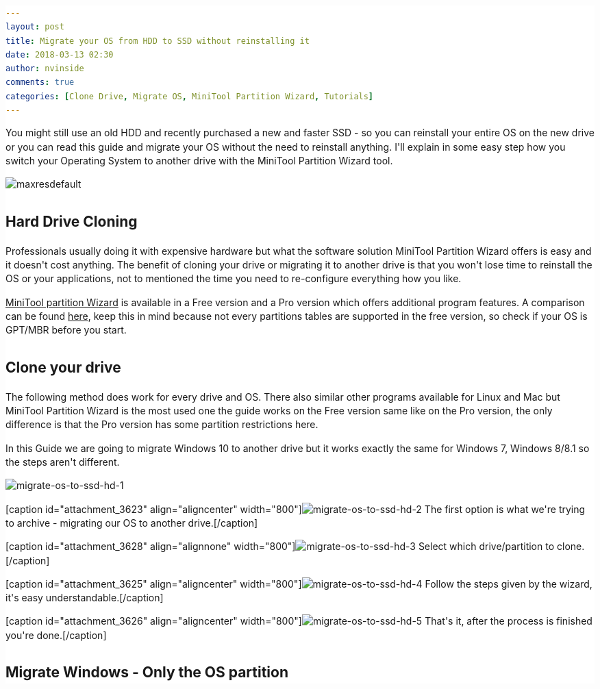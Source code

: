 ```yaml
---
layout: post
title: Migrate your OS from HDD to SSD without reinstalling it
date: 2018-03-13 02:30
author: nvinside
comments: true
categories: [Clone Drive, Migrate OS, MiniTool Partition Wizard, Tutorials]
---
```

You might still use an old HDD and recently purchased a new and faster SSD - so you can reinstall your entire OS on the new drive or you can read this guide and migrate your OS without the need to reinstall anything. I'll explain in some easy step how you switch your Operating System to another drive with the MiniTool Partition Wizard tool.

<img class="  wp-image-3621 aligncenter" src="https://chefkochblog.files.wordpress.com/2018/03/maxresdefault1.jpg" alt="maxresdefault" width="571" height="365" />



<h2>Hard Drive Cloning</h2>

Professionals usually doing it with expensive hardware but what the software solution MiniTool Partition Wizard offers is easy and it doesn't cost anything. The benefit of cloning your drive or migrating it to another drive is that you won't lose time to reinstall the OS or your applications, not to mentioned the time you need to re-configure everything how you like.

<a href="https://www.partitionwizard.com/free-partition-manager.html" target="_blank" rel="noopener">MiniTool partition Wizard</a> is available in a Free version and a Pro version which offers additional program features. A comparison can be found <a href="https://www.partitionwizard.com/comparison/free-partition-manager.html" target="_blank" rel="noopener">here</a>, keep this in mind because not every partitions tables are supported in the free version, so check if your OS is GPT/MBR before you start.

<h2>Clone your drive</h2>

The following method does work for every drive and OS. There also similar other programs available for Linux and Mac but MiniTool Partition Wizard is the most used one the guide works on the Free version same like on the Pro version, the only difference is that the Pro version has some partition restrictions here.

In this Guide we are going to migrate Windows 10 to another drive but it works exactly the same for Windows 7, Windows 8/8.1 so the steps aren't different.

<img class=" size-full wp-image-3622 aligncenter" src="https://chefkochblog.files.wordpress.com/2018/03/migrate-os-to-ssd-hd-1.jpg" alt="migrate-os-to-ssd-hd-1" width="800" height="611" />

[caption id="attachment_3623" align="aligncenter" width="800"]<img class=" size-full wp-image-3623 aligncenter" src="https://chefkochblog.files.wordpress.com/2018/03/migrate-os-to-ssd-hd-2.jpg" alt="migrate-os-to-ssd-hd-2" width="800" height="605" /> The first option is what we're trying to archive - migrating our OS to another drive.[/caption]

[caption id="attachment_3628" align="alignnone" width="800"]<img class="alignnone size-full wp-image-3628" src="https://chefkochblog.files.wordpress.com/2018/03/migrate-os-to-ssd-hd-3.jpg" alt="migrate-os-to-ssd-hd-3" width="800" height="605" /> Select which drive/partition to clone.[/caption]

[caption id="attachment_3625" align="aligncenter" width="800"]<img class=" size-full wp-image-3625 aligncenter" src="https://chefkochblog.files.wordpress.com/2018/03/migrate-os-to-ssd-hd-4.jpg" alt="migrate-os-to-ssd-hd-4" width="800" height="592" /> Follow the steps given by the wizard, it's easy understandable.[/caption]

[caption id="attachment_3626" align="aligncenter" width="800"]<img class=" size-full wp-image-3626 aligncenter" src="https://chefkochblog.files.wordpress.com/2018/03/migrate-os-to-ssd-hd-5.jpg" alt="migrate-os-to-ssd-hd-5" width="800" height="605" /> That's it, after the process is finished you're done.[/caption]

<h2>Migrate Windows - Only the OS partition</h2>
